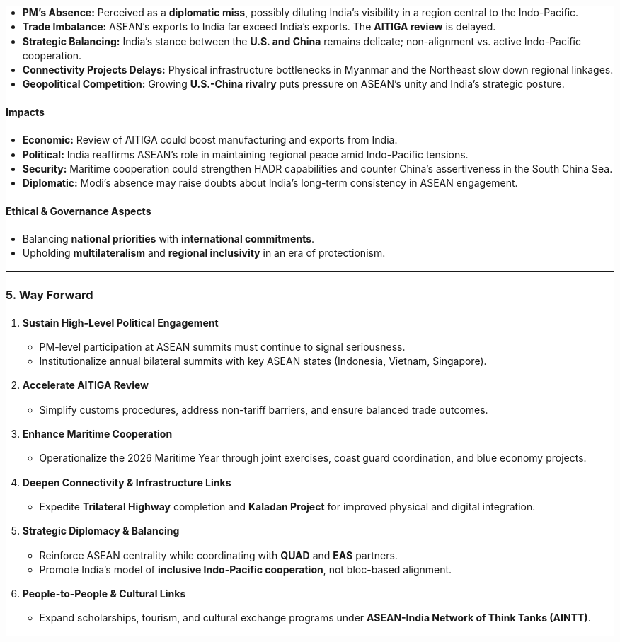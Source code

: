 * **PM’s Absence:** Perceived as a **diplomatic miss**, possibly diluting India’s visibility in a region central to the Indo-Pacific.
* **Trade Imbalance:** ASEAN’s exports to India far exceed India’s exports. The **AITIGA review** is delayed.
* **Strategic Balancing:** India’s stance between the **U.S. and China** remains delicate; non-alignment vs. active Indo-Pacific cooperation.
* **Connectivity Projects Delays:** Physical infrastructure bottlenecks in Myanmar and the Northeast slow down regional linkages.
* **Geopolitical Competition:** Growing **U.S.-China rivalry** puts pressure on ASEAN’s unity and India’s strategic posture.

#### **Impacts**

* **Economic:** Review of AITIGA could boost manufacturing and exports from India.
* **Political:** India reaffirms ASEAN’s role in maintaining regional peace amid Indo-Pacific tensions.
* **Security:** Maritime cooperation could strengthen HADR capabilities and counter China’s assertiveness in the South China Sea.
* **Diplomatic:** Modi’s absence may raise doubts about India’s long-term consistency in ASEAN engagement.

#### **Ethical & Governance Aspects**

* Balancing **national priorities** with **international commitments**.
* Upholding **multilateralism** and **regional inclusivity** in an era of protectionism.

---

### 5. **Way Forward**

1. **Sustain High-Level Political Engagement**

   * PM-level participation at ASEAN summits must continue to signal seriousness.
   * Institutionalize annual bilateral summits with key ASEAN states (Indonesia, Vietnam, Singapore).

2. **Accelerate AITIGA Review**

   * Simplify customs procedures, address non-tariff barriers, and ensure balanced trade outcomes.

3. **Enhance Maritime Cooperation**

   * Operationalize the 2026 Maritime Year through joint exercises, coast guard coordination, and blue economy projects.

4. **Deepen Connectivity & Infrastructure Links**

   * Expedite **Trilateral Highway** completion and **Kaladan Project** for improved physical and digital integration.

5. **Strategic Diplomacy & Balancing**

   * Reinforce ASEAN centrality while coordinating with **QUAD** and **EAS** partners.
   * Promote India’s model of **inclusive Indo-Pacific cooperation**, not bloc-based alignment.

6. **People-to-People & Cultural Links**

   * Expand scholarships, tourism, and cultural exchange programs under **ASEAN-India Network of Think Tanks (AINTT)**.

---